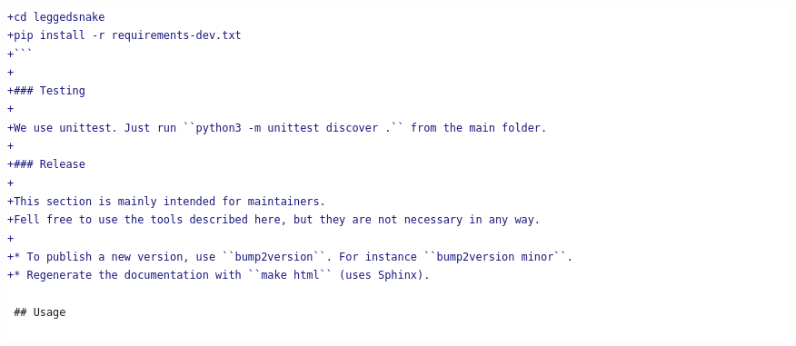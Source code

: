 ```diff
+cd leggedsnake
+pip install -r requirements-dev.txt
+```
+
+### Testing
+
+We use unittest. Just run ``python3 -m unittest discover .`` from the main folder.
+
+### Release
+
+This section is mainly intended for maintainers. 
+Fell free to use the tools described here, but they are not necessary in any way.
+
+* To publish a new version, use ``bump2version``. For instance ``bump2version minor``.
+* Regenerate the documentation with ``make html`` (uses Sphinx).
 
 ## Usage
 

